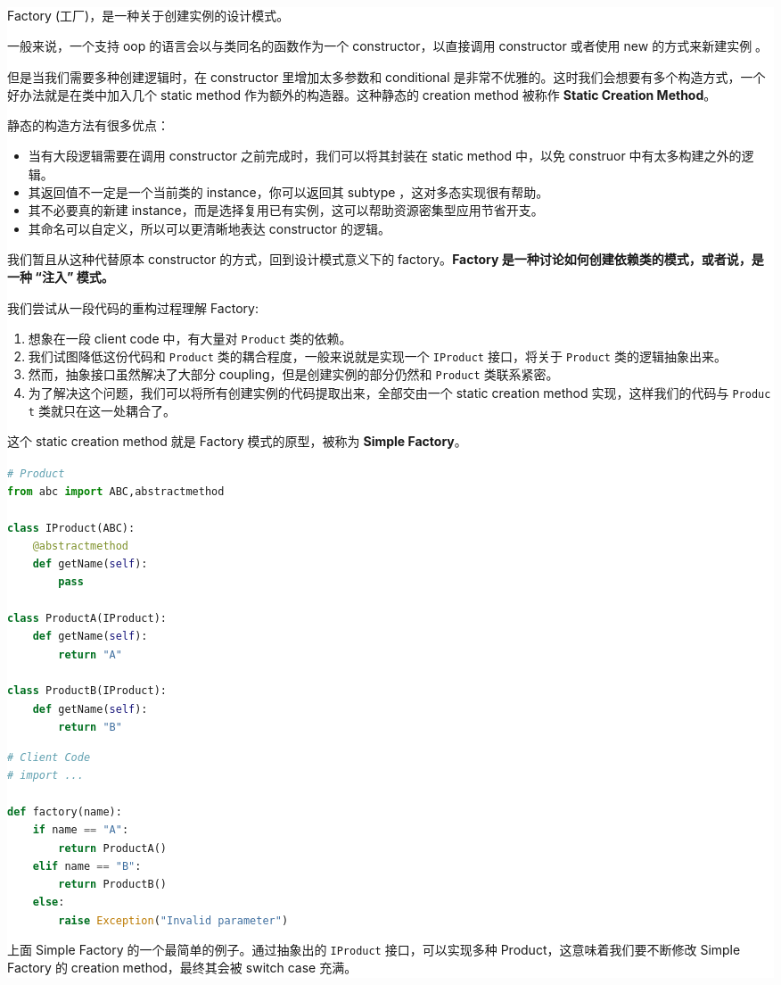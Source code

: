 Factory (工厂)，是一种关于创建实例的设计模式。

一般来说，一个支持 oop 的语言会以与类同名的函数作为一个 constructor，以直接调用 constructor 或者使用 new 的方式来新建实例 。

但是当我们需要多种创建逻辑时，在 constructor 里增加太多参数和 conditional 是非常不优雅的。这时我们会想要有多个构造方式，一个好办法就是在类中加入几个 static method 作为额外的构造器。这种静态的 creation method 被称作 <b>Static Creation Method</b>。

静态的构造方法有很多优点：

- 当有大段逻辑需要在调用 constructor 之前完成时，我们可以将其封装在 static method 中，以免 construor 中有太多构建之外的逻辑。
- 其返回值不一定是一个当前类的 instance，你可以返回其 subtype ，这对多态实现很有帮助。
- 其不必要真的新建 instance，而是选择复用已有实例，这可以帮助资源密集型应用节省开支。
- 其命名可以自定义，所以可以更清晰地表达 constructor 的逻辑。

我们暂且从这种代替原本 constructor 的方式，回到设计模式意义下的 factory。<b>Factory 是一种讨论如何创建依赖类的模式，或者说，是一种 “注入” 模式。</b>

我们尝试从一段代码的重构过程理解 Factory:

1. 想象在一段 client code 中，有大量对 `Product` 类的依赖。
2. 我们试图降低这份代码和 `Product` 类的耦合程度，一般来说就是实现一个 `IProduct` 接口，将关于 `Product` 类的逻辑抽象出来。
3. 然而，抽象接口虽然解决了大部分 coupling，但是创建实例的部分仍然和 `Product` 类联系紧密。
4. 为了解决这个问题，我们可以将所有创建实例的代码提取出来，全部交由一个 static creation method 实现，这样我们的代码与 `Product` 类就只在这一处耦合了。

这个 static creation method 就是 Factory 模式的原型，被称为 <b>Simple Factory</b>。

```py
# Product
from abc import ABC,abstractmethod

class IProduct(ABC):
    @abstractmethod
    def getName(self):
        pass

class ProductA(IProduct):
    def getName(self):
        return "A"
        
class ProductB(IProduct):
    def getName(self):
        return "B"
```

```py
# Client Code
# import ...

def factory(name):
    if name == "A":
        return ProductA()
    elif name == "B":
        return ProductB()
    else:
        raise Exception("Invalid parameter")
```

上面 Simple Factory 的一个最简单的例子。通过抽象出的 `IProduct` 接口，可以实现多种 Product，这意味着我们要不断修改 Simple Factory 的 creation method，最终其会被 switch case 充满。
